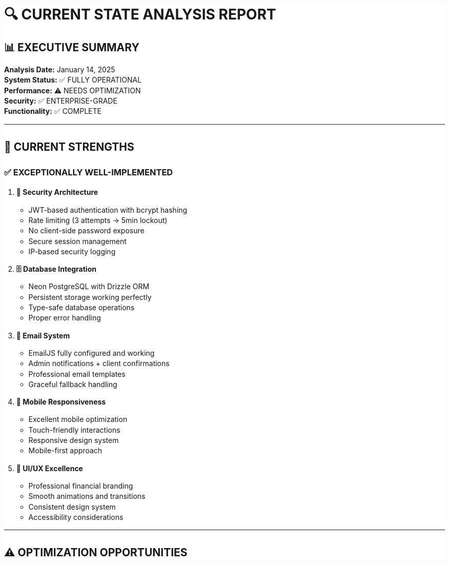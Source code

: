 # 🔍 CURRENT STATE ANALYSIS REPORT

## 📊 EXECUTIVE SUMMARY

**Analysis Date:** January 14, 2025  
**System Status:** ✅ FULLY OPERATIONAL  
**Performance:** ⚠️ NEEDS OPTIMIZATION  
**Security:** ✅ ENTERPRISE-GRADE  
**Functionality:** ✅ COMPLETE

---

## 🎯 CURRENT STRENGTHS

### ✅ EXCEPTIONALLY WELL-IMPLEMENTED

1. **🔐 Security Architecture**
   - JWT-based authentication with bcrypt hashing
   - Rate limiting (3 attempts → 5min lockout)
   - No client-side password exposure
   - Secure session management
   - IP-based security logging

2. **🗄️ Database Integration**
   - Neon PostgreSQL with Drizzle ORM
   - Persistent storage working perfectly
   - Type-safe database operations
   - Proper error handling

3. **📧 Email System**
   - EmailJS fully configured and working
   - Admin notifications + client confirmations
   - Professional email templates
   - Graceful fallback handling

4. **📱 Mobile Responsiveness**
   - Excellent mobile optimization
   - Touch-friendly interactions
   - Responsive design system
   - Mobile-first approach

5. **🎨 UI/UX Excellence**
   - Professional financial branding
   - Smooth animations and transitions
   - Consistent design system
   - Accessibility considerations

---

## ⚠️ OPTIMIZATION OPPORTUNITIES
